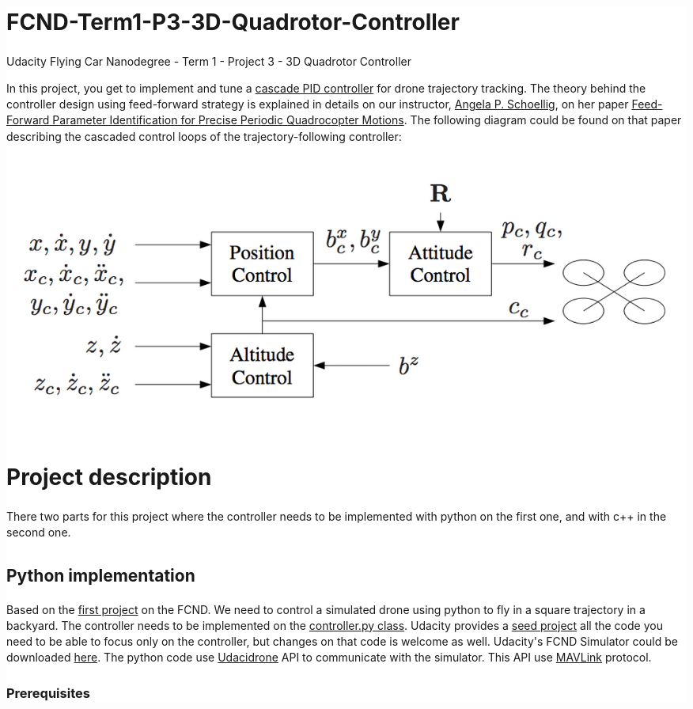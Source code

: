 # FCND-Term1-P3-3D-Quadrotor-Controller
Udacity Flying Car Nanodegree - Term 1 - Project 3 - 3D Quadrotor Controller

In this project, you get to implement and tune a [cascade PID controller](https://controlstation.com/cascade-control-cascade-control-configured/) for drone trajectory tracking. The theory behind the controller design using feed-forward strategy is explained in details on our instructor, [Angela P. Schoellig](http://www.dynsyslab.org/prof-angela-schoellig/), on her paper [Feed-Forward Parameter Identification for Precise Periodic
Quadrocopter Motions](http://www.dynsyslab.org/wp-content/papercite-data/pdf/schoellig-acc12.pdf). The following diagram could be found on that paper describing the cascaded control loops of the trajectory-following controller:

![Cascade control](./images/cascade_control_from_article.png)

# Project description

There two parts for this project where the controller needs to be implemented with python on the first one, and with c++ in the second one.

## Python implementation

Based on the [first project](https://github.com/reuban-zacker/udacity-school-of-AI/tree/master/Flying%20Car%20Engineer/Backyard%20Flyer) on the FCND. We need to control a simulated drone using python to fly in a square trajectory in a backyard. The controller needs to be implemented on the [controller.py class](./python/controller.py). Udacity provides a [seed project](https://github.com/udacity/FCND-Controls) all the code you need to be able to focus only on the controller, but changes on that code is welcome as well.  Udacity's FCND Simulator could be downloaded [here](https://github.com/udacity/FCND-Simulator-Releases/releases). The python code use [Udacidrone](https://udacity.github.io/udacidrone/) API to communicate with the simulator. This API use [MAVLink](http://qgroundcontrol.org/mavlink/start) protocol.

### Prerequisites
